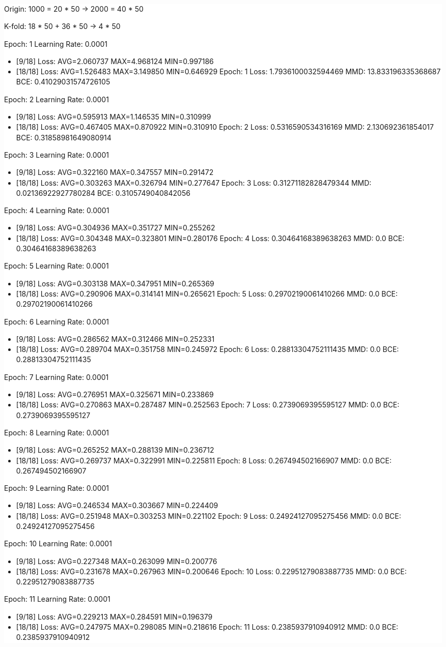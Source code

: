 Origin: 1000 = 20 * 50 -> 2000 = 40 * 50 

K-fold: 18 * 50 + 36 * 50 -> 4 * 50 

Epoch: 1 Learning Rate: 0.0001
- [9/18] Loss: AVG=2.060737 MAX=4.968124 MIN=0.997186
- [18/18] Loss: AVG=1.526483 MAX=3.149850 MIN=0.646929
Epoch: 1 Loss: 1.7936100032594469 MMD: 13.833196335368687 BCE: 0.41029031574726105 

Epoch: 2 Learning Rate: 0.0001
- [9/18] Loss: AVG=0.595913 MAX=1.146535 MIN=0.310999
- [18/18] Loss: AVG=0.467405 MAX=0.870922 MIN=0.310910
Epoch: 2 Loss: 0.5316590534316169 MMD: 2.130692361854017 BCE: 0.31858981649080914 

Epoch: 3 Learning Rate: 0.0001
- [9/18] Loss: AVG=0.322160 MAX=0.347557 MIN=0.291472
- [18/18] Loss: AVG=0.303263 MAX=0.326794 MIN=0.277647
Epoch: 3 Loss: 0.31271182828479344 MMD: 0.02136922927780284 BCE: 0.3105749040842056 

Epoch: 4 Learning Rate: 0.0001
- [9/18] Loss: AVG=0.304936 MAX=0.351727 MIN=0.255262
- [18/18] Loss: AVG=0.304348 MAX=0.323801 MIN=0.280176
Epoch: 4 Loss: 0.30464168389638263 MMD: 0.0 BCE: 0.30464168389638263 

Epoch: 5 Learning Rate: 0.0001
- [9/18] Loss: AVG=0.303138 MAX=0.347951 MIN=0.265369
- [18/18] Loss: AVG=0.290906 MAX=0.314141 MIN=0.265621
Epoch: 5 Loss: 0.29702190061410266 MMD: 0.0 BCE: 0.29702190061410266 

Epoch: 6 Learning Rate: 0.0001
- [9/18] Loss: AVG=0.286562 MAX=0.312466 MIN=0.252331
- [18/18] Loss: AVG=0.289704 MAX=0.351758 MIN=0.245972
Epoch: 6 Loss: 0.28813304752111435 MMD: 0.0 BCE: 0.28813304752111435 

Epoch: 7 Learning Rate: 0.0001
- [9/18] Loss: AVG=0.276951 MAX=0.325671 MIN=0.233869
- [18/18] Loss: AVG=0.270863 MAX=0.287487 MIN=0.252563
Epoch: 7 Loss: 0.2739069395595127 MMD: 0.0 BCE: 0.2739069395595127 

Epoch: 8 Learning Rate: 0.0001
- [9/18] Loss: AVG=0.265252 MAX=0.288139 MIN=0.236712
- [18/18] Loss: AVG=0.269737 MAX=0.322991 MIN=0.225811
Epoch: 8 Loss: 0.267494502166907 MMD: 0.0 BCE: 0.267494502166907 

Epoch: 9 Learning Rate: 0.0001
- [9/18] Loss: AVG=0.246534 MAX=0.303667 MIN=0.224409
- [18/18] Loss: AVG=0.251948 MAX=0.303253 MIN=0.221102
Epoch: 9 Loss: 0.24924127095275456 MMD: 0.0 BCE: 0.24924127095275456 

Epoch: 10 Learning Rate: 0.0001
- [9/18] Loss: AVG=0.227348 MAX=0.263099 MIN=0.200776
- [18/18] Loss: AVG=0.231678 MAX=0.267963 MIN=0.200646
Epoch: 10 Loss: 0.22951279083887735 MMD: 0.0 BCE: 0.22951279083887735 

Epoch: 11 Learning Rate: 0.0001
- [9/18] Loss: AVG=0.229213 MAX=0.284591 MIN=0.196379
- [18/18] Loss: AVG=0.247975 MAX=0.298085 MIN=0.218616
Epoch: 11 Loss: 0.2385937910940912 MMD: 0.0 BCE: 0.2385937910940912 
